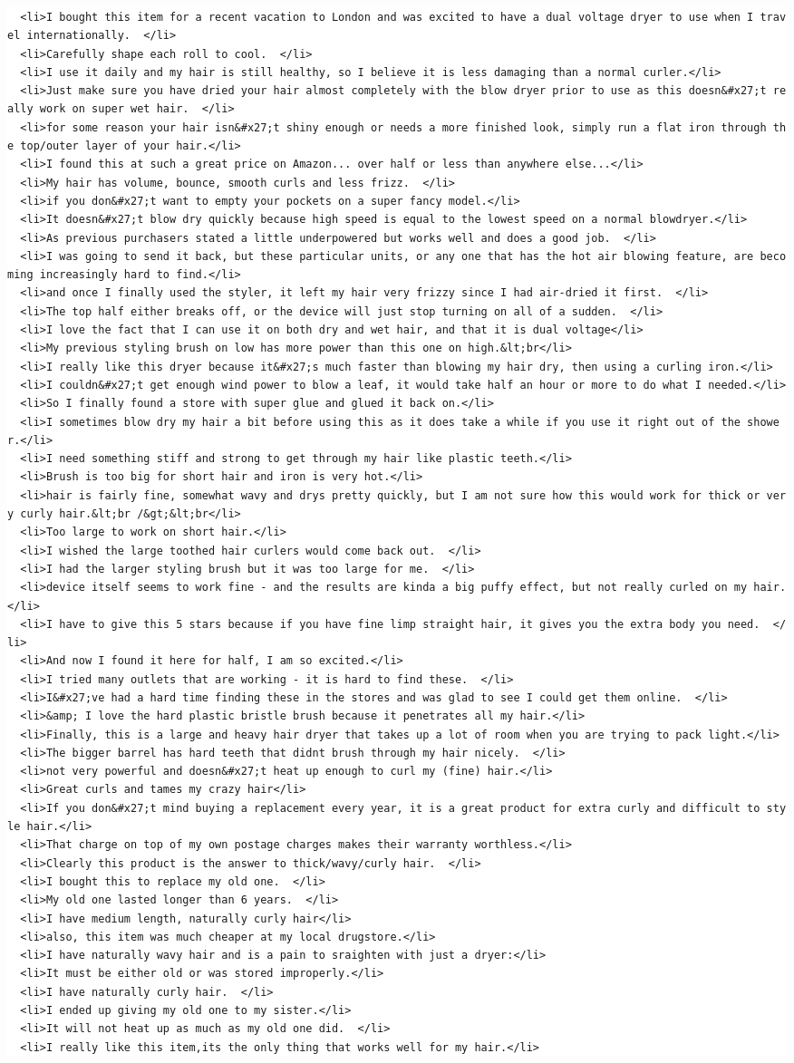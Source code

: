       <li>I bought this item for a recent vacation to London and was excited to have a dual voltage dryer to use when I travel internationally.  </li>
      <li>Carefully shape each roll to cool.  </li>
      <li>I use it daily and my hair is still healthy, so I believe it is less damaging than a normal curler.</li>
      <li>Just make sure you have dried your hair almost completely with the blow dryer prior to use as this doesn&#x27;t really work on super wet hair.  </li>
      <li>for some reason your hair isn&#x27;t shiny enough or needs a more finished look, simply run a flat iron through the top/outer layer of your hair.</li>
      <li>I found this at such a great price on Amazon... over half or less than anywhere else...</li>
      <li>My hair has volume, bounce, smooth curls and less frizz.  </li>
      <li>if you don&#x27;t want to empty your pockets on a super fancy model.</li>
      <li>It doesn&#x27;t blow dry quickly because high speed is equal to the lowest speed on a normal blowdryer.</li>
      <li>As previous purchasers stated a little underpowered but works well and does a good job.  </li>
      <li>I was going to send it back, but these particular units, or any one that has the hot air blowing feature, are becoming increasingly hard to find.</li>
      <li>and once I finally used the styler, it left my hair very frizzy since I had air-dried it first.  </li>
      <li>The top half either breaks off, or the device will just stop turning on all of a sudden.  </li>
      <li>I love the fact that I can use it on both dry and wet hair, and that it is dual voltage</li>
      <li>My previous styling brush on low has more power than this one on high.&lt;br</li>
      <li>I really like this dryer because it&#x27;s much faster than blowing my hair dry, then using a curling iron.</li>
      <li>I couldn&#x27;t get enough wind power to blow a leaf, it would take half an hour or more to do what I needed.</li>
      <li>So I finally found a store with super glue and glued it back on.</li>
      <li>I sometimes blow dry my hair a bit before using this as it does take a while if you use it right out of the shower.</li>
      <li>I need something stiff and strong to get through my hair like plastic teeth.</li>
      <li>Brush is too big for short hair and iron is very hot.</li>
      <li>hair is fairly fine, somewhat wavy and drys pretty quickly, but I am not sure how this would work for thick or very curly hair.&lt;br /&gt;&lt;br</li>
      <li>Too large to work on short hair.</li>
      <li>I wished the large toothed hair curlers would come back out.  </li>
      <li>I had the larger styling brush but it was too large for me.  </li>
      <li>device itself seems to work fine - and the results are kinda a big puffy effect, but not really curled on my hair.</li>
      <li>I have to give this 5 stars because if you have fine limp straight hair, it gives you the extra body you need.  </li>
      <li>And now I found it here for half, I am so excited.</li>
      <li>I tried many outlets that are working - it is hard to find these.  </li>
      <li>I&#x27;ve had a hard time finding these in the stores and was glad to see I could get them online.  </li>
      <li>&amp; I love the hard plastic bristle brush because it penetrates all my hair.</li>
      <li>Finally, this is a large and heavy hair dryer that takes up a lot of room when you are trying to pack light.</li>
      <li>The bigger barrel has hard teeth that didnt brush through my hair nicely.  </li>
      <li>not very powerful and doesn&#x27;t heat up enough to curl my (fine) hair.</li>
      <li>Great curls and tames my crazy hair</li>
      <li>If you don&#x27;t mind buying a replacement every year, it is a great product for extra curly and difficult to style hair.</li>
      <li>That charge on top of my own postage charges makes their warranty worthless.</li>
      <li>Clearly this product is the answer to thick/wavy/curly hair.  </li>
      <li>I bought this to replace my old one.  </li>
      <li>My old one lasted longer than 6 years.  </li>
      <li>I have medium length, naturally curly hair</li>
      <li>also, this item was much cheaper at my local drugstore.</li>
      <li>I have naturally wavy hair and is a pain to sraighten with just a dryer:</li>
      <li>It must be either old or was stored improperly.</li>
      <li>I have naturally curly hair.  </li>
      <li>I ended up giving my old one to my sister.</li>
      <li>It will not heat up as much as my old one did.  </li>
      <li>I really like this item,its the only thing that works well for my hair.</li>